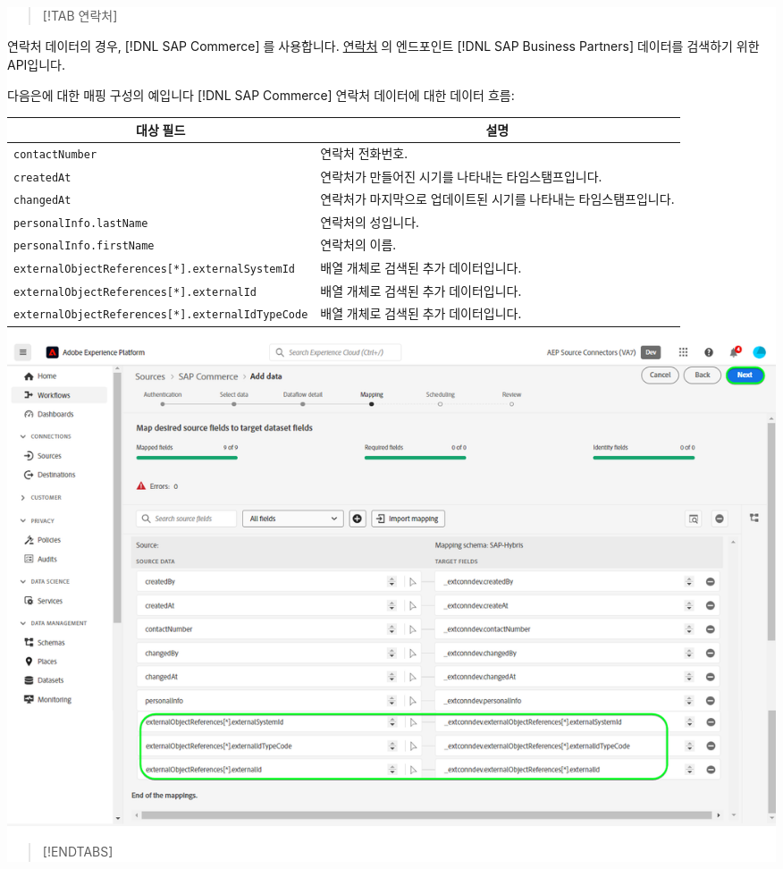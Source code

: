 >[!TAB 연락처]

연락처 데이터의 경우, [!DNL SAP Commerce] 를 사용합니다. [연락처](https://api.sap.com/api/BusinessPartner_APIs/path/GET_contacts) 의 엔드포인트 [!DNL SAP Business Partners] 데이터를 검색하기 위한 API입니다.

다음은에 대한 매핑 구성의 예입니다 [!DNL SAP Commerce] 연락처 데이터에 대한 데이터 흐름:

| 대상 필드 | 설명 |
| --- | --- |
| `contactNumber` | 연락처 전화번호. |
| `createdAt` | 연락처가 만들어진 시기를 나타내는 타임스탬프입니다. |
| `changedAt` | 연락처가 마지막으로 업데이트된 시기를 나타내는 타임스탬프입니다. |
| `personalInfo.lastName` | 연락처의 성입니다. |
| `personalInfo.firstName` | 연락처의 이름. |
| `externalObjectReferences[*].externalSystemId` | 배열 개체로 검색된 추가 데이터입니다. |
| `externalObjectReferences[*].externalId` | 배열 개체로 검색된 추가 데이터입니다. |
| `externalObjectReferences[*].externalIdTypeCode` | 배열 개체로 검색된 추가 데이터입니다. |

![소스 워크플로우의 매핑 단계입니다.](../../../../images/tutorials/create/ecommerce/sap-commerce/mapping-contacts.png)

>[!ENDTABS]
